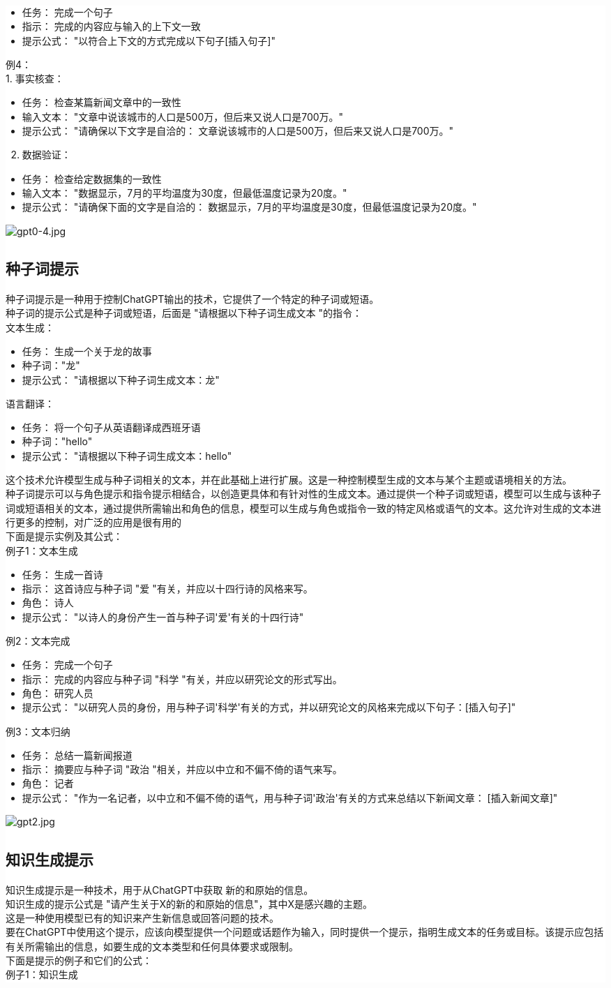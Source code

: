 - 任务： 完成一个句子
- 指示： 完成的内容应与输入的上下文一致
- 提示公式： "以符合上下文的方式完成以下句子[插入句子]"

例4：<br />1. 事实核查：

- 任务： 检查某篇新闻文章中的一致性
- 输入文本： "文章中说该城市的人口是500万，但后来又说人口是700万。" 
- 提示公式： "请确保以下文字是自洽的： 文章说该城市的人口是500万，但后来又说人口是700万。"

2. 数据验证：

- 任务： 检查给定数据集的一致性
- 输入文本： "数据显示，7月的平均温度为30度，但最低温度记录为20度。"
- 提示公式： "请确保下面的文字是自洽的： 数据显示，7月的平均温度是30度，但最低温度记录为20度。"

![gpt0-4.jpg](https://cdn.nlark.com/yuque/0/2023/jpeg/21494320/1682047575601-053e56cd-b5f8-41f5-a0c1-1f59522d514d.jpeg#averageHue=%23e4e4e4&clientId=u137130a2-d4e3-4&from=ui&id=u81685969&originHeight=1116&originWidth=1648&originalType=binary&ratio=2&rotation=0&showTitle=false&size=332161&status=done&style=none&taskId=u70d0945d-004f-4e8a-af8b-362ad3e04d2&title=)
<a name="jk9vn"></a>
## 种子词提示
种子词提示是一种用于控制ChatGPT输出的技术，它提供了一个特定的种子词或短语。<br />种子词的提示公式是种子词或短语，后面是 "请根据以下种子词生成文本 "的指令：<br />文本生成：

- 任务： 生成一个关于龙的故事
- 种子词："龙"
- 提示公式： "请根据以下种子词生成文本：龙"

语言翻译：

- 任务： 将一个句子从英语翻译成西班牙语 
- 种子词："hello"
- 提示公式： "请根据以下种子词生成文本：hello"

这个技术允许模型生成与种子词相关的文本，并在此基础上进行扩展。这是一种控制模型生成的文本与某个主题或语境相关的方法。<br />种子词提示可以与角色提示和指令提示相结合，以创造更具体和有针对性的生成文本。通过提供一个种子词或短语，模型可以生成与该种子词或短语相关的文本，通过提供所需输出和角色的信息，模型可以生成与角色或指令一致的特定风格或语气的文本。这允许对生成的文本进行更多的控制，对广泛的应用是很有用的<br />下面是提示实例及其公式： <br />例子1：文本生成

- 任务： 生成一首诗
- 指示： 这首诗应与种子词 "爱 "有关，并应以十四行诗的风格来写。
- 角色： 诗人
- 提示公式： "以诗人的身份产生一首与种子词'爱'有关的十四行诗"

例2：文本完成

- 任务： 完成一个句子
- 指示： 完成的内容应与种子词 "科学 "有关，并应以研究论文的形式写出。
- 角色： 研究人员
- 提示公式： "以研究人员的身份，用与种子词'科学'有关的方式，并以研究论文的风格来完成以下句子：[插入句子]"

例3：文本归纳

- 任务： 总结一篇新闻报道
- 指示： 摘要应与种子词 "政治 "相关，并应以中立和不偏不倚的语气来写。
- 角色： 记者
- 提示公式： "作为一名记者，以中立和不偏不倚的语气，用与种子词'政治'有关的方式来总结以下新闻文章： [插入新闻文章]"

![gpt2.jpg](https://cdn.nlark.com/yuque/0/2023/jpeg/21494320/1681981792659-e23336b2-d872-49c9-961a-6609d09c8a90.jpeg#averageHue=%23f2f2f2&clientId=u137130a2-d4e3-4&from=ui&id=ue7068345&originHeight=882&originWidth=1648&originalType=binary&ratio=2&rotation=0&showTitle=false&size=176692&status=done&style=none&taskId=ua755f830-b5a1-4b50-b220-2ce47fce27c&title=)
<a name="T0am3"></a>
## 知识生成提示
知识生成提示是一种技术，用于从ChatGPT中获取 新的和原始的信息。<br />知识生成的提示公式是 "请产生关于X的新的和原始的信息"，其中X是感兴趣的主题。<br />这是一种使用模型已有的知识来产生新信息或回答问题的技术。<br />要在ChatGPT中使用这个提示，应该向模型提供一个问题或话题作为输入，同时提供一个提示，指明生成文本的任务或目标。该提示应包括有关所需输出的信息，如要生成的文本类型和任何具体要求或限制。<br />下面是提示的例子和它们的公式： <br />例子1：知识生成
